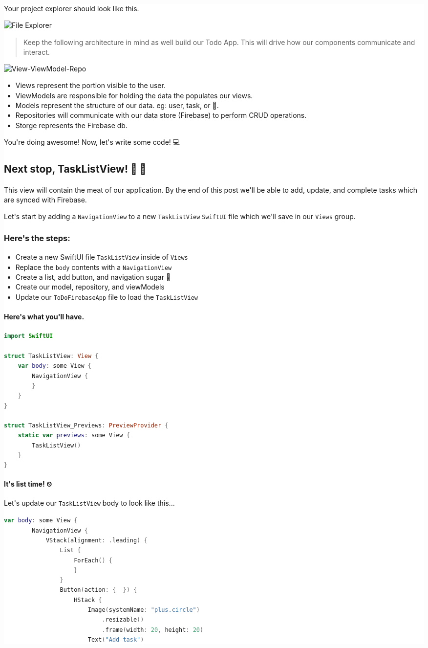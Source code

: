 Your project explorer should look like this.

![File Explorer](https://github.com/wsaults/Knowledge-Database/blob/master/Coding/Swift/ToDoFirebaseExplorer_1--small.png?raw=true)

> Keep the following architecture in mind as well build our Todo App. This will drive how our components communicate and interact.

![View-ViewModel-Repo](https://raw.githubusercontent.com/wsaults/Knowledge-Database/master/Coding/Swift/View-ViewModel-Repo.png)

- Views represent the portion visible to the user.
- ViewModels are responsible for holding the data the populates our views.
- Models represent the structure of our data. eg: user, task, or 🚗.
- Repositories will communicate with our data store (Firebase) to perform CRUD operations.
- Storge represents the Firebase db.

You're doing awesome! Now, let's write some code! 💻

## Next stop, TaskListView! 🚂 🙌
This view will contain the meat of our application. By the end of this post we'll be able to add, update, and complete tasks which are synced with Firebase.

Let's start by adding a `NavigationView` to a new `TaskListView` `SwiftUI` file which we'll save in our `Views` group.

### Here's the steps:
- Create a new SwiftUI file `TaskListView` inside of `Views`
- Replace the `body` contents with a `NavigationView`
- Create a list, add button, and navigation sugar 🍰
- Create our model, repository, and viewModels
- Update our `ToDoFirebaseApp` file to load the `TaskListView`

#### Here's what you'll have.
```swift
import SwiftUI

struct TaskListView: View {    
    var body: some View {
        NavigationView {
        }
    }
}

struct TaskListView_Previews: PreviewProvider {
    static var previews: some View {
        TaskListView()
    }
}
```

#### It's list time! ⏲
Let's update our `TaskListView` body to look like this...
```swift
var body: some View {
        NavigationView {
            VStack(alignment: .leading) {
                List {
                    ForEach() { 
                    }
                }
                Button(action: {  }) {
                    HStack {
                        Image(systemName: "plus.circle")
                            .resizable()
                            .frame(width: 20, height: 20)
                        Text("Add task")
```